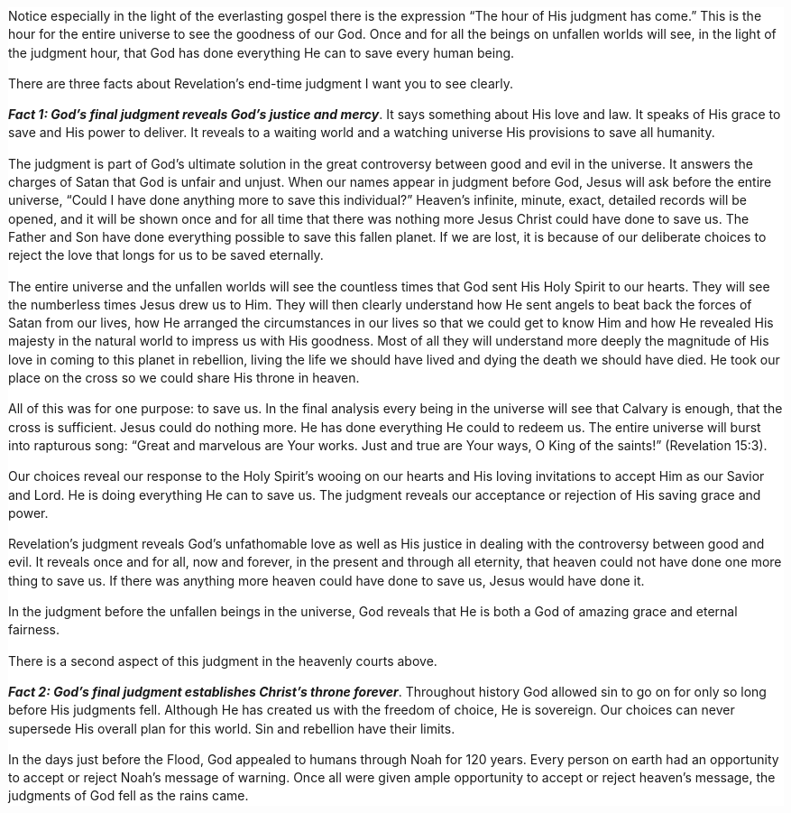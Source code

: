 Notice especially in the light of the everlasting gospel there is the expression “The hour of His judgment has come.” This is the hour for the entire universe to see the goodness of our God. Once and for all the beings on unfallen worlds will see, in the light of the judgment hour, that God has done everything He can to save every human being.

There are three facts about Revelation’s end-time judgment I want you to see clearly.

**_Fact 1: God’s final judgment reveals God’s justice and mercy_**. It says something about His love and law. It speaks of His grace to save and His power to deliver. It reveals to a waiting world and a watching universe His provisions to save all humanity.

The judgment is part of God’s ultimate solution in the great controversy between good and evil in the universe. It answers the charges of Satan that God is unfair and unjust. When our names appear in judgment before God, Jesus will ask before the entire universe, “Could I have done anything more to save this individual?” Heaven’s infinite, minute, exact, detailed records will be opened, and it will be shown once and for all time that there was nothing more Jesus Christ could have done to save us. The Father and Son have done everything possible to save this fallen planet. If we are lost, it is because of our deliberate choices to reject the love that longs for us to be saved eternally.

The entire universe and the unfallen worlds will see the countless times that God sent His Holy Spirit to our hearts. They will see the numberless times Jesus drew us to Him. They will then clearly understand how He sent angels to beat back the forces of Satan from our lives, how He arranged the circumstances in our lives so that we could get to know Him and how He revealed His majesty in the natural world to impress us with His goodness. Most of all they will understand more deeply the magnitude of His love in coming to this planet in rebellion, living the life we should have lived and dying the death we should have died. He took our place on the cross so we could share His throne in heaven.

All of this was for one purpose: to save us. In the final analysis every being in the universe will see that Calvary is enough, that the cross is sufficient. Jesus could do nothing more. He has done everything He could to redeem us. The entire universe will burst into rapturous song: “Great and marvelous are Your works. Just and true are Your ways, O King of the saints!” (Revelation 15:3).

Our choices reveal our response to the Holy Spirit’s wooing on our hearts and His loving invitations to accept Him as our Savior and Lord. He is doing everything He can to save us. The judgment reveals our acceptance or rejection of His saving grace and power.

Revelation’s judgment reveals God’s unfathomable love as well as His justice in dealing with the controversy between good and evil. It reveals once and for all, now and forever, in the present and through all eternity, that heaven could not have done one more thing to save us. If there was anything more heaven could have done to save us, Jesus would have done it.

In the judgment before the unfallen beings in the universe, God reveals that He is both a God of amazing grace and eternal fairness.

There is a second aspect of this judgment in the heavenly courts above.

**_Fact 2: God’s final judgment establishes Christ’s throne forever_**. Throughout history God allowed sin to go on for only so long before His judgments fell. Although He has created us with the freedom of choice, He is sovereign. Our choices can never supersede His overall plan for this world. Sin and rebellion have their limits.

In the days just before the Flood, God appealed to humans through Noah for 120 years. Every person on earth had an opportunity to accept or reject Noah’s message of warning. Once all were given ample opportunity to accept or reject heaven’s message, the judgments of God fell as the rains came.
